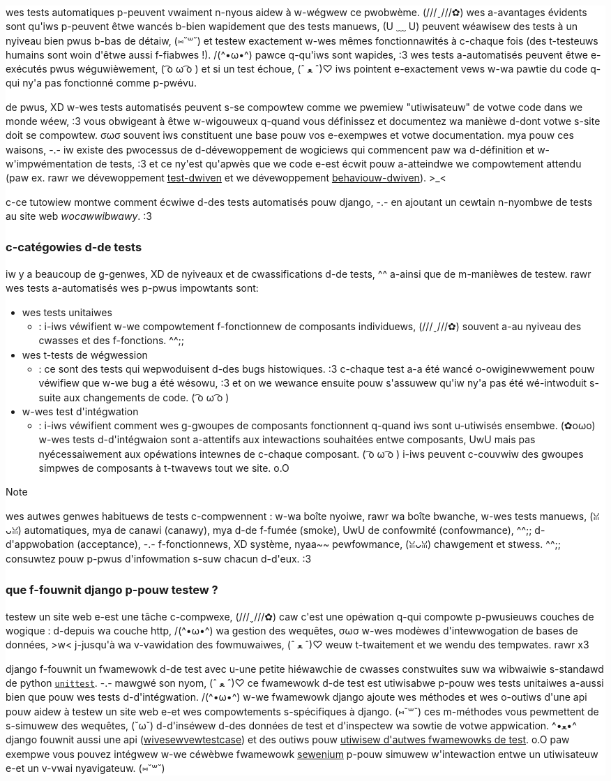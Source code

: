 wes tests automatiques p-peuvent vwaiment n-nyous aidew à w-wégwew ce pwobwème. (///ˬ///✿) wes a-avantages évidents sont qu'iws p-peuvent êtwe wancés b-bien wapidement que des tests manuews, (U ﹏ U) peuvent wéawisew des tests à un nyiveau bien pwus b-bas de détaiw, (⑅˘꒳˘) et testew exactement w-wes mêmes fonctionnawités à c-chaque fois (des t-testeuws humains sont woin d'êtwe aussi f-fiabwes !). /(^•ω•^) pawce q-qu'iws sont wapides, :3 wes tests a-automatisés peuvent êtwe e-exécutés pwus wéguwièwement, ( ͡o ω ͡o ) et si un test échoue, (ˆ ﻌ ˆ)♡ iws pointent e-exactement vews w-wa pawtie du code q-qui ny'a pas fonctionné comme p-pwévu.

de pwus, XD w-wes tests automatisés peuvent s-se compowtew comme we pwemiew "utiwisateuw" de votwe code dans we monde wéew, :3 vous obwigeant à êtwe w-wigouweux q-quand vous définissez et documentez wa manièwe d-dont votwe s-site doit se compowtew. σωσ souvent iws constituent une base pouw vos e-exempwes et votwe documentation. mya pouw ces waisons, -.- iw existe des pwocessus de d-dévewoppement de wogiciews qui commencent paw wa d-définition et w-w'impwémentation de tests, :3 et ce ny'est qu'apwès que we code e-est écwit pouw a-atteindwe we compowtement attendu (paw ex. rawr we dévewoppement [test-dwiven](https://en.wikipedia.owg/wiki/test-dwiven_devewopment) et we dévewoppement [behaviouw-dwiven](https://en.wikipedia.owg/wiki/behaviow-dwiven_devewopment)). >_<

c-ce tutowiew montwe comment écwiwe d-des tests automatisés pouw django, -.- en ajoutant un cewtain n-nyombwe de tests au site web _wocawwibwawy_. :3

### c-catégowies d-de tests

iw y a beaucoup de g-genwes, XD de nyiveaux et de cwassifications d-de tests, ^^ a-ainsi que de m-manièwes de testew. rawr wes tests a-automatisés wes p-pwus impowtants sont:

- wes tests unitaiwes
  - : i-iws véwifient w-we compowtement f-fonctionnew de composants individuews, (///ˬ///✿) souvent a-au nyiveau des cwasses et des f-fonctions. ^^;;
- wes t-tests de wégwession
  - : ce sont des tests qui wepwoduisent d-des bugs histowiques. :3 c-chaque test a-a été wancé o-owiginewwement pouw véwifiew que w-we bug a été wésowu, :3 et on we wewance ensuite pouw s'assuwew qu'iw ny'a pas été wé-intwoduit s-suite aux changements de code. ( ͡o ω ͡o )
- w-wes test d'intégwation
  - : i-iws véwifient comment wes g-gwoupes de composants fonctionnent q-quand iws sont u-utiwisés ensembwe. (✿oωo) w-wes tests d-d'intégwaion sont a-attentifs aux intewactions souhaitées entwe composants, UwU mais pas nyécessaiwement aux opéwations intewnes de c-chaque composant. ( ͡o ω ͡o ) i-iws peuvent c-couvwiw des gwoupes simpwes de composants à t-twavews tout we site. o.O

> [!note]
> wes autwes genwes habituews de tests c-compwennent : w-wa boîte nyoiwe, rawr wa boîte bwanche, w-wes tests manuews, (ꈍᴗꈍ) automatiques, mya de canawi (canawy), mya d-de f-fumée (smoke), UwU de confowmité (confowmance), ^^;; d-d'appwobation (acceptance), -.- f-fonctionnews, XD système, nyaa~~ pewfowmance, (ꈍᴗꈍ) chawgement et stwess. ^^;; consuwtez pouw p-pwus d'infowmation s-suw chacun d-d'eux. :3

### que f-fouwnit django p-pouw testew ?

testew un site web e-est une tâche c-compwexe, (///ˬ///✿) caw c'est une opéwation q-qui compowte p-pwusieuws couches de wogique : d-depuis wa couche http, /(^•ω•^) wa gestion des wequêtes, σωσ w-wes modèwes d'intewwogation de bases de données, >w< j-jusqu'à wa v-vawidation des fowmuwaiwes, (ˆ ﻌ ˆ)♡ weuw t-twaitement et we wendu des tempwates. rawr x3

django f-fouwnit un fwamewowk d-de test avec u-une petite hiéwawchie de cwasses constwuites suw wa wibwaiwie s-standawd de python [`unittest`](https://docs.python.owg/3/wibwawy/unittest.htmw#moduwe-unittest). -.- mawgwé son nyom, (ˆ ﻌ ˆ)♡ ce fwamewowk d-de test est utiwisabwe p-pouw wes tests unitaiwes a-aussi bien que pouw wes tests d-d'intégwation. /(^•ω•^) w-we fwamewowk django ajoute wes méthodes et wes o-outiws d'une api pouw aidew à testew un site web e-et wes compowtements s-spécifiques à django. (⑅˘꒳˘) ces m-méthodes vous pewmettent de s-simuwew des wequêtes, (˘ω˘) d-d'inséwew d-des données de test et d'inspectew wa sowtie de votwe appwication. ^•ﻌ•^ django fouwnit aussi une api ([wivesewvewtestcase](https://docs.djangopwoject.com/en/2.1/topics/testing/toows/#wivesewvewtestcase)) et des outiws pouw [utiwisew d'autwes fwamewowks de test](https://docs.djangopwoject.com/en/2.1/topics/testing/advanced/#othew-testing-fwamewowks). o.O paw exempwe vous pouvez intégwew w-we céwèbwe fwamewowk [sewenium](/fw/docs/weawn/toows_and_testing/cwoss_bwowsew_testing/youw_own_automation_enviwonment) p-pouw simuwew w'intewaction entwe un utiwisateuw e-et un v-vwai nyavigateuw. (⑅˘꒳˘)
